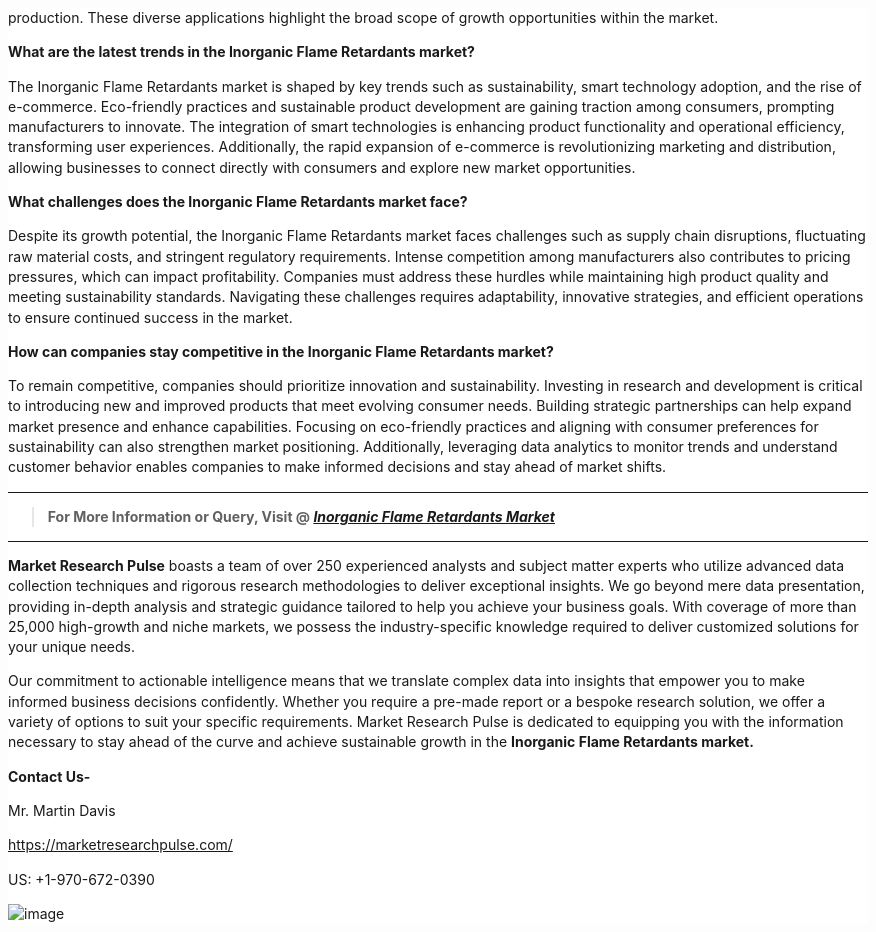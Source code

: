 production. These diverse applications highlight the broad scope of growth opportunities within the market.</p><p><strong>What are the latest trends in the Inorganic Flame Retardants market?</strong></p><p>The Inorganic Flame Retardants market is shaped by key trends such as sustainability, smart technology adoption, and the rise of e-commerce. Eco-friendly practices and sustainable product development are gaining traction among consumers, prompting manufacturers to innovate. The integration of smart technologies is enhancing product functionality and operational efficiency, transforming user experiences. Additionally, the rapid expansion of e-commerce is revolutionizing marketing and distribution, allowing businesses to connect directly with consumers and explore new market opportunities.</p><p><strong>What challenges does the Inorganic Flame Retardants market face?</strong></p><p>Despite its growth potential, the Inorganic Flame Retardants market faces challenges such as supply chain disruptions, fluctuating raw material costs, and stringent regulatory requirements. Intense competition among manufacturers also contributes to pricing pressures, which can impact profitability. Companies must address these hurdles while maintaining high product quality and meeting sustainability standards. Navigating these challenges requires adaptability, innovative strategies, and efficient operations to ensure continued success in the market.</p><p><strong>How can companies stay competitive in the Inorganic Flame Retardants market?</strong></p><p>To remain competitive, companies should prioritize innovation and sustainability. Investing in research and development is critical to introducing new and improved products that meet evolving consumer needs. Building strategic partnerships can help expand market presence and enhance capabilities. Focusing on eco-friendly practices and aligning with consumer preferences for sustainability can also strengthen market positioning. Additionally, leveraging data analytics to monitor trends and understand customer behavior enables companies to make informed decisions and stay ahead of market shifts.</p><hr /><blockquote><p><strong>For More Information or Query, Visit @&nbsp;<em><a href="https://marketresearchpulse.com/report/144787/inorganic-flame-retardants-market?utm_source=Linkedin&utm_medium=019">Inorganic Flame Retardants Market</a></em></strong></p></blockquote><hr /><p><strong>Market Research Pulse</strong> boasts a team of over 250 experienced analysts and subject matter experts who utilize advanced data collection techniques and rigorous research methodologies to deliver exceptional insights. We go beyond mere data presentation, providing in-depth analysis and strategic guidance tailored to help you achieve your business goals. With coverage of more than 25,000 high-growth and niche markets, we possess the industry-specific knowledge required to deliver customized solutions for your unique needs.</p><p>Our commitment to actionable intelligence means that we translate complex data into insights that empower you to make informed business decisions confidently. Whether you require a pre-made report or a bespoke research solution, we offer a variety of options to suit your specific requirements. Market Research Pulse is dedicated to equipping you with the information necessary to stay ahead of the curve and achieve sustainable growth in the <strong>Inorganic Flame Retardants market.</strong></p><p><strong>Contact Us-</strong></p><p>Mr. Martin Davis</p><p>https://marketresearchpulse.com/</p><p>US: +1-970-672-0390</p>
![image](https://github.com/user-attachments/assets/315dabad-abdb-48d2-b12f-b735e9a41159)
